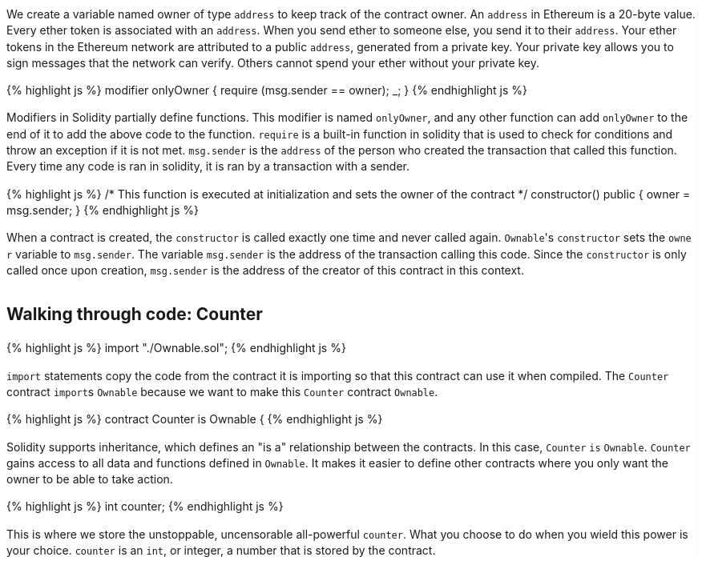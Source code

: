 We create a variable named owner of type `address` to keep track of the contract owner. An `address` in Ethereum is a 20-byte value. Every ether token is associated with an `address`. When you send ether to someone else, you send it to their `address`. Your ether tokens in the Ethereum network are attributed to a public `address`, generated from a private key. Your private key allows you to sign messages that the network can verify. Others cannot spend your ether without your private key.

{% highlight js %}
    modifier onlyOwner {
        require (msg.sender == owner);
        _;
    }
{% endhighlight js %}
    
Modifiers in Solidity partially define functions. This modifier is named `onlyOwner`, and any other function can add `onlyOwner` to the end of it to add the above code to the function. `require` is a built-in function in solidity that is used to check for conditions and throw an exception if it is not met. `msg.sender` is the `address` of the person who created the transaction that called this function. Every time any code is ran in solidity, it is ran by a transaction with a sender. 

{% highlight js %}
    /* This function is executed at initialization and sets the owner of the contract */
    constructor() public { 
        owner = msg.sender; 
    }
{% endhighlight js %}

When a contract is created, the `constructor` is called exactly one time and never called again. `Ownable`'s `constructor` sets the `owner` variable to `msg.sender`. The variable `msg.sender` is the address of the transaction calling this code. Since the `constructor` is only called once upon creation, `msg.sender` is the address of the creator of this contract in this context.

## Walking through code: Counter

{% highlight js %}
import "./Ownable.sol";
{% endhighlight js %}

`import` statements copy the code from the contract it is importing so that this contract can use it when compiled. The `Counter` contract `import`s `Ownable` because we want to make this `Counter` contract `Ownable`.

{% highlight js %}
contract Counter is Ownable {
{% endhighlight js %}

Solidity supports inheritance, which defines an "is a" relationship between the contracts. In this case, `Counter` `is` `Ownable`. `Counter` gains access to all data and functions defined in `Ownable`. It makes it easier to define other contracts where you only want the owner to be able to take action.

{% highlight js %}
    int counter;
{% endhighlight js %}

This is where we store the unstoppable, uncensorable all-powerful `counter`. What you choose to do when you wield this power is your choice. `counter` is an `int`, or integer, a number that is stored by the contract.
